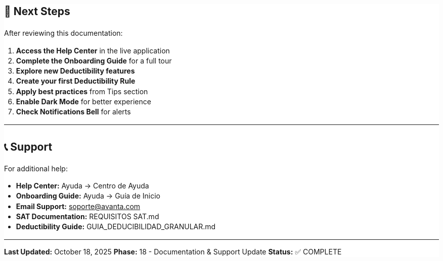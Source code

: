 
## 🚀 Next Steps

After reviewing this documentation:

1. **Access the Help Center** in the live application
2. **Complete the Onboarding Guide** for a full tour
3. **Explore new Deductibility features** 
4. **Create your first Deductibility Rule**
5. **Apply best practices** from Tips section
6. **Enable Dark Mode** for better experience
7. **Check Notifications Bell** for alerts

---

## 📞 Support

For additional help:
- **Help Center:** Ayuda → Centro de Ayuda
- **Onboarding Guide:** Ayuda → Guía de Inicio
- **Email Support:** soporte@avanta.com
- **SAT Documentation:** REQUISITOS SAT.md
- **Deductibility Guide:** GUIA_DEDUCIBILIDAD_GRANULAR.md

---

**Last Updated:** October 18, 2025
**Phase:** 18 - Documentation & Support Update
**Status:** ✅ COMPLETE
